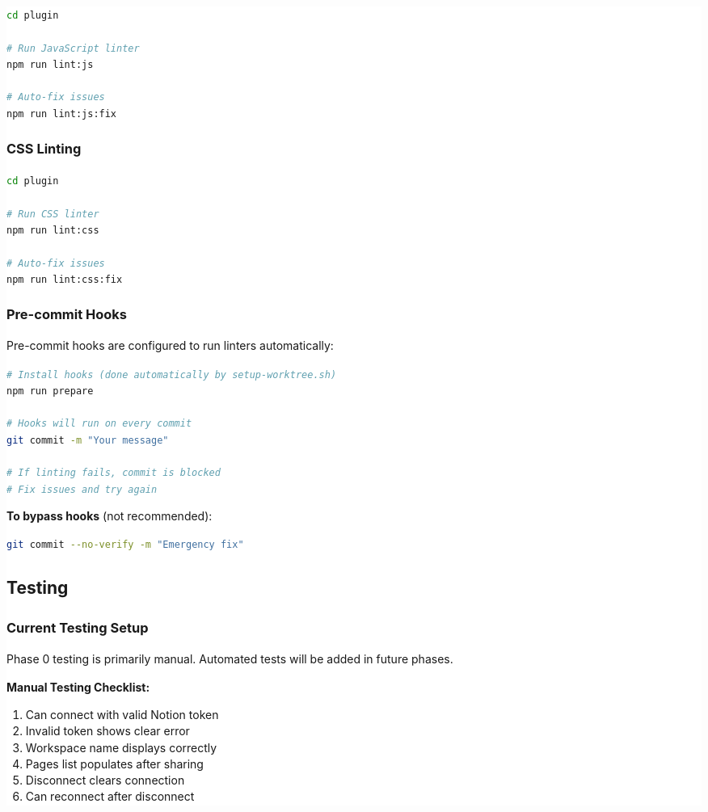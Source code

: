 ```bash
cd plugin

# Run JavaScript linter
npm run lint:js

# Auto-fix issues
npm run lint:js:fix
```

### CSS Linting

```bash
cd plugin

# Run CSS linter
npm run lint:css

# Auto-fix issues
npm run lint:css:fix
```

### Pre-commit Hooks

Pre-commit hooks are configured to run linters automatically:

```bash
# Install hooks (done automatically by setup-worktree.sh)
npm run prepare

# Hooks will run on every commit
git commit -m "Your message"

# If linting fails, commit is blocked
# Fix issues and try again
```

**To bypass hooks** (not recommended):

```bash
git commit --no-verify -m "Emergency fix"
```

## Testing

### Current Testing Setup

Phase 0 testing is primarily manual. Automated tests will be added in future phases.

**Manual Testing Checklist:**

1. Can connect with valid Notion token
2. Invalid token shows clear error
3. Workspace name displays correctly
4. Pages list populates after sharing
5. Disconnect clears connection
6. Can reconnect after disconnect
